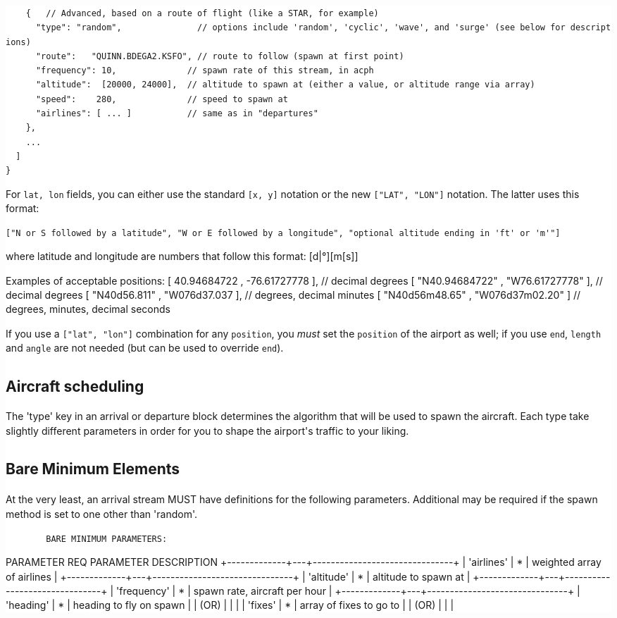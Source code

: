 ```
    {   // Advanced, based on a route of flight (like a STAR, for example)
      "type": "random",               // options include 'random', 'cyclic', 'wave', and 'surge' (see below for descriptions)
      "route":   "QUINN.BDEGA2.KSFO", // route to follow (spawn at first point)
      "frequency": 10,              // spawn rate of this stream, in acph
      "altitude":  [20000, 24000],  // altitude to spawn at (either a value, or altitude range via array)
      "speed":    280,              // speed to spawn at
      "airlines": [ ... ]           // same as in "departures"
    },
    ...
  ]
}
```

For `lat, lon` fields, you can either use the standard `[x, y]`
notation or the new `["LAT", "LON"]` notation. The latter uses this
format:

    ["N or S followed by a latitude", "W or E followed by a longitude", "optional altitude ending in 'ft' or 'm'"]
where latitude and longitude are numbers that follow this format:
    <degrees>[d|°][<minutes>m[<seconds>s]]

Examples of acceptable positions:
  [  40.94684722   ,  -76.61727778   ], // decimal degrees
  [ "N40.94684722" , "W76.61727778"  ], // decimal degrees
  [  "N40d56.811"  ,  "W076d37.037   ], // degrees, decimal minutes
  [ "N40d56m48.65" , "W076d37m02.20" ]  // degrees, minutes, decimal seconds

If you use a `["lat", "lon"]` combination for any `position`, you
_must_ set the `position` of the airport as well; if you use `end`,
`length` and `angle` are not needed (but can be used to override
`end`).

Aircraft scheduling
-------------------
The 'type' key in an arrival or departure block determines the algorithm
that will be used to spawn the aircraft. Each type take slightly different
parameters in order for you to shape the airport's traffic to your liking.


## Bare Minimum Elements

At the very least, an arrival stream MUST have definitions for the
following parameters. Additional may be required if the spawn method
is set to one other than 'random'. 

            BARE MINIMUM PARAMETERS:
   PARAMETER   REQ      PARAMETER DESCRIPTION
+-------------+---+-------------------------------+
| 'airlines'  | * | weighted array of airlines    |
+-------------+---+-------------------------------+
| 'altitude'  | * | altitude to spawn at          |
+-------------+---+-------------------------------+
| 'frequency' | * | spawn rate, aircraft per hour |
+-------------+---+-------------------------------+
| 'heading'   | * | heading to fly on spawn       |
|    (OR)     |   |                               |
|  'fixes'    | * | array of fixes to go to       |
|    (OR)     |   |                               |